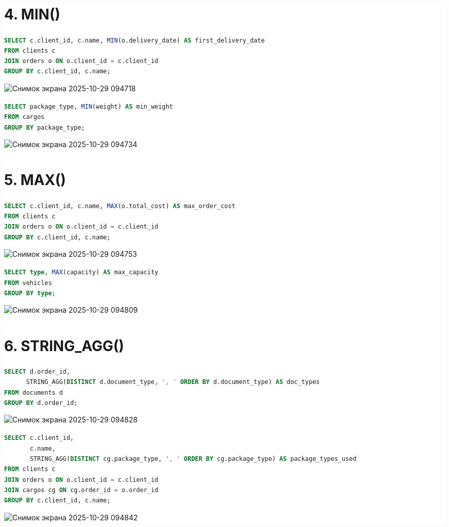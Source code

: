 
# 4. MIN()

``` sql
SELECT c.client_id, c.name, MIN(o.delivery_date) AS first_delivery_date
FROM clients c
JOIN orders o ON o.client_id = c.client_id
GROUP BY c.client_id, c.name;
```
<img width="530" height="107" alt="Снимок экрана 2025-10-29 094718" src="https://github.com/user-attachments/assets/e60a093f-d4c4-4cff-9361-4f1995c4085e" />


``` sql
SELECT package_type, MIN(weight) AS min_weight
FROM cargos
GROUP BY package_type;
```
<img width="388" height="106" alt="Снимок экрана 2025-10-29 094734" src="https://github.com/user-attachments/assets/5a89fa25-df1d-420c-b404-b58f597b3c02" />


# 5. MAX()

``` sql
SELECT c.client_id, c.name, MAX(o.total_cost) AS max_order_cost
FROM clients c
JOIN orders o ON o.client_id = c.client_id
GROUP BY c.client_id, c.name;
```
<img width="510" height="108" alt="Снимок экрана 2025-10-29 094753" src="https://github.com/user-attachments/assets/1fbb3000-ffdb-4b4e-9adc-76b0f2e9bfa7" />


``` sql
SELECT type, MAX(capacity) AS max_capacity
FROM vehicles
GROUP BY type;
```
<img width="372" height="142" alt="Снимок экрана 2025-10-29 094809" src="https://github.com/user-attachments/assets/db928874-3031-45bb-a3a6-66f0764fcbef" />


# 6. STRING_AGG()

``` sql
SELECT d.order_id,
      STRING_AGG(DISTINCT d.document_type, ', ' ORDER BY d.document_type) AS doc_types
FROM documents d
GROUP BY d.order_id;
```
<img width="263" height="110" alt="Снимок экрана 2025-10-29 094828" src="https://github.com/user-attachments/assets/fb333fa2-c075-43eb-8ec5-21f2cf196ed3" />


``` sql
SELECT c.client_id,
       c.name,
       STRING_AGG(DISTINCT cg.package_type, ', ' ORDER BY cg.package_type) AS package_types_used
FROM clients c
JOIN orders o ON o.client_id = c.client_id
JOIN cargos cg ON cg.order_id = o.order_id
GROUP BY c.client_id, c.name;
```
<img width="540" height="109" alt="Снимок экрана 2025-10-29 094842" src="https://github.com/user-attachments/assets/40eb393d-3efa-4a76-a9ae-6e3617d1a43a" />
